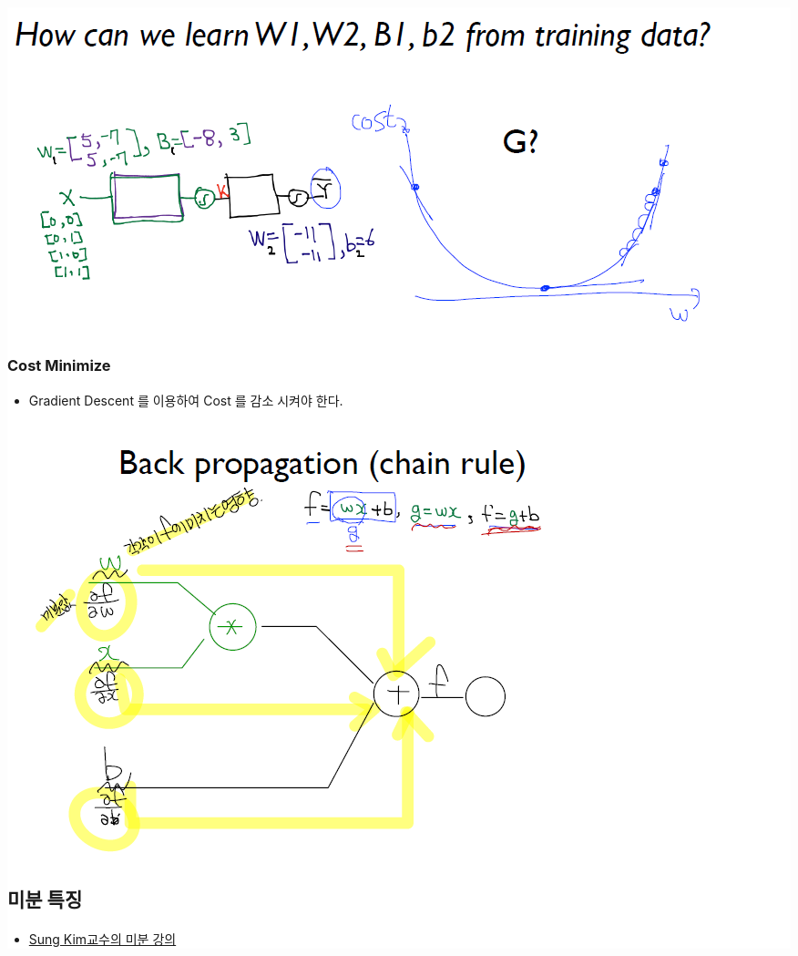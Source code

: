 ![img13](/src/0608/img/13.PNG)

### Cost Minimize
 - Gradient Descent 를 이용하여 Cost 를 감소 시켜야 한다.

![img14](/src/0608/img/14.PNG)

## 미분 특징
 - <a href="https://youtu.be/oZyvmtqLmLo">Sung Kim교수의 미분 강의 </a>
